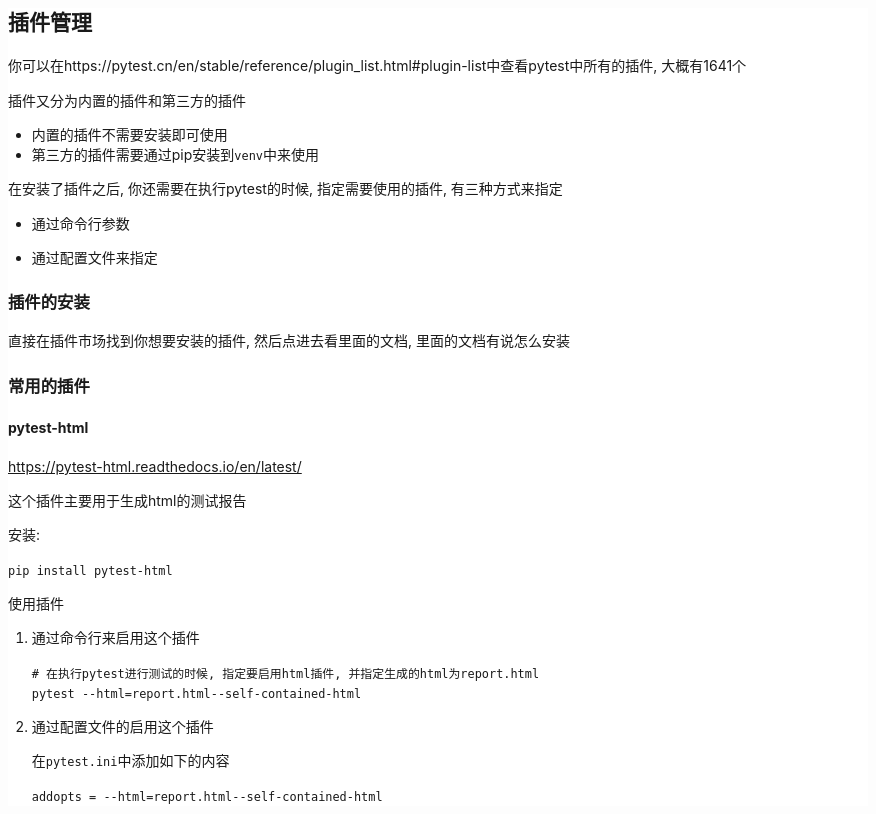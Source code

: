 



## 插件管理

你可以在https://pytest.cn/en/stable/reference/plugin_list.html#plugin-list中查看pytest中所有的插件, 大概有1641个



插件又分为内置的插件和第三方的插件

- 内置的插件不需要安装即可使用
- 第三方的插件需要通过pip安装到`venv`中来使用



在安装了插件之后, 你还需要在执行pytest的时候, 指定需要使用的插件, 有三种方式来指定

- 通过命令行参数

- 通过配置文件来指定

  



### 插件的安装

直接在插件市场找到你想要安装的插件, 然后点进去看里面的文档, 里面的文档有说怎么安装



### 常用的插件



#### pytest-html

https://pytest-html.readthedocs.io/en/latest/

这个插件主要用于生成html的测试报告

安装:

~~~shell
pip install pytest-html
~~~

使用插件

1. 通过命令行来启用这个插件

   ~~~shell
   # 在执行pytest进行测试的时候, 指定要启用html插件, 并指定生成的html为report.html
   pytest --html=report.html--self-contained-html
   ~~~

2. 通过配置文件的启用这个插件

   在`pytest.ini`中添加如下的内容

   ~~~shell
   addopts = --html=report.html--self-contained-html
   ~~~
